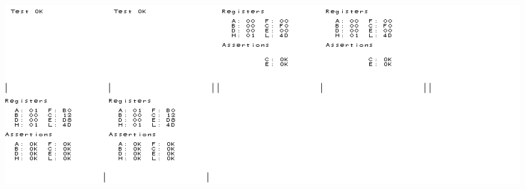 | ![](./mooneye/acceptance/bits/unused_hwio-GS.png) | ![](./mooneye/acceptance/bits/unused_hwio-GS_result.bmp) |
| ![](./mooneye/acceptance/bits/reg_f.png) | ![](./mooneye/acceptance/bits/reg_f_result.bmp) |
| ![](./mooneye/acceptance/boot_regs-dmgABC.png) | ![](./mooneye/acceptance/boot_regs-dmgABC_result.bmp) |